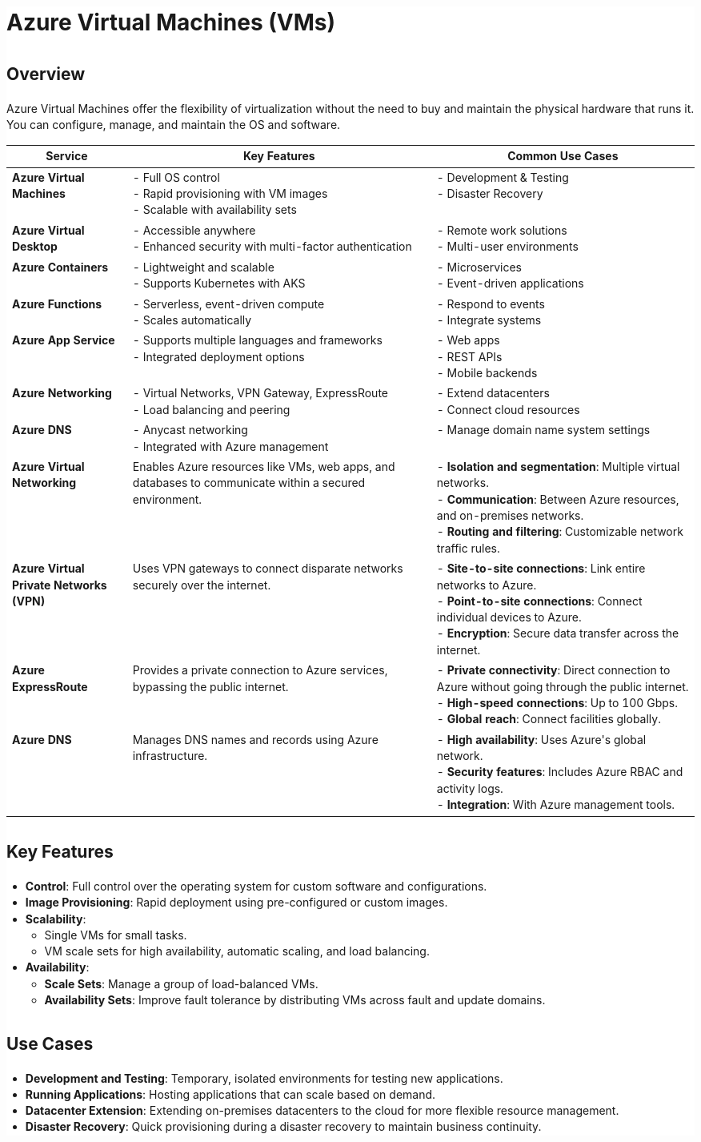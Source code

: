 # Azure Virtual Machines (VMs)

## Overview

Azure Virtual Machines offer the flexibility of virtualization without the need to buy and maintain the physical hardware that runs it. You can configure, manage, and maintain the OS and software.

| Service                                  | Key Features                                                                                           | Common Use Cases                                                                                                                                                                                            |
| ---------------------------------------- | ------------------------------------------------------------------------------------------------------ | ----------------------------------------------------------------------------------------------------------------------------------------------------------------------------------------------------------- |
| **Azure Virtual Machines**               | - Full OS control<br>- Rapid provisioning with VM images<br>- Scalable with availability sets          | - Development & Testing<br>- Disaster Recovery                                                                                                                                                              |
| **Azure Virtual Desktop**                | - Accessible anywhere<br>- Enhanced security with multi-factor authentication                          | - Remote work solutions<br>- Multi-user environments                                                                                                                                                        |
| **Azure Containers**                     | - Lightweight and scalable<br>- Supports Kubernetes with AKS                                           | - Microservices<br>- Event-driven applications                                                                                                                                                              |
| **Azure Functions**                      | - Serverless, event-driven compute<br>- Scales automatically                                           | - Respond to events<br>- Integrate systems                                                                                                                                                                  |
| **Azure App Service**                    | - Supports multiple languages and frameworks<br>- Integrated deployment options                        | - Web apps<br>- REST APIs<br>- Mobile backends                                                                                                                                                              |
| **Azure Networking**                     | - Virtual Networks, VPN Gateway, ExpressRoute<br>- Load balancing and peering                          | - Extend datacenters<br>- Connect cloud resources                                                                                                                                                           |
| **Azure DNS**                            | - Anycast networking<br>- Integrated with Azure management                                             | - Manage domain name system settings                                                                                                                                                                        |
| **Azure Virtual Networking**             | Enables Azure resources like VMs, web apps, and databases to communicate within a secured environment. | - **Isolation and segmentation**: Multiple virtual networks.<br>- **Communication**: Between Azure resources, and on-premises networks.<br>- **Routing and filtering**: Customizable network traffic rules. |
| **Azure Virtual Private Networks (VPN)** | Uses VPN gateways to connect disparate networks securely over the internet.                            | - **Site-to-site connections**: Link entire networks to Azure.<br>- **Point-to-site connections**: Connect individual devices to Azure.<br>- **Encryption**: Secure data transfer across the internet.      |
| **Azure ExpressRoute**                   | Provides a private connection to Azure services, bypassing the public internet.                        | - **Private connectivity**: Direct connection to Azure without going through the public internet.<br>- **High-speed connections**: Up to 100 Gbps.<br>- **Global reach**: Connect facilities globally.      |
| **Azure DNS**                            | Manages DNS names and records using Azure infrastructure.                                              | - **High availability**: Uses Azure's global network.<br>- **Security features**: Includes Azure RBAC and activity logs.<br>- **Integration**: With Azure management tools.                                 |

## Key Features

- **Control**: Full control over the operating system for custom software and configurations.
- **Image Provisioning**: Rapid deployment using pre-configured or custom images.
- **Scalability**:
  - Single VMs for small tasks.
  - VM scale sets for high availability, automatic scaling, and load balancing.
- **Availability**:
  - **Scale Sets**: Manage a group of load-balanced VMs.
  - **Availability Sets**: Improve fault tolerance by distributing VMs across fault and update domains.

## Use Cases

- **Development and Testing**: Temporary, isolated environments for testing new applications.
- **Running Applications**: Hosting applications that can scale based on demand.
- **Datacenter Extension**: Extending on-premises datacenters to the cloud for more flexible resource management.
- **Disaster Recovery**: Quick provisioning during a disaster recovery to maintain business continuity.

